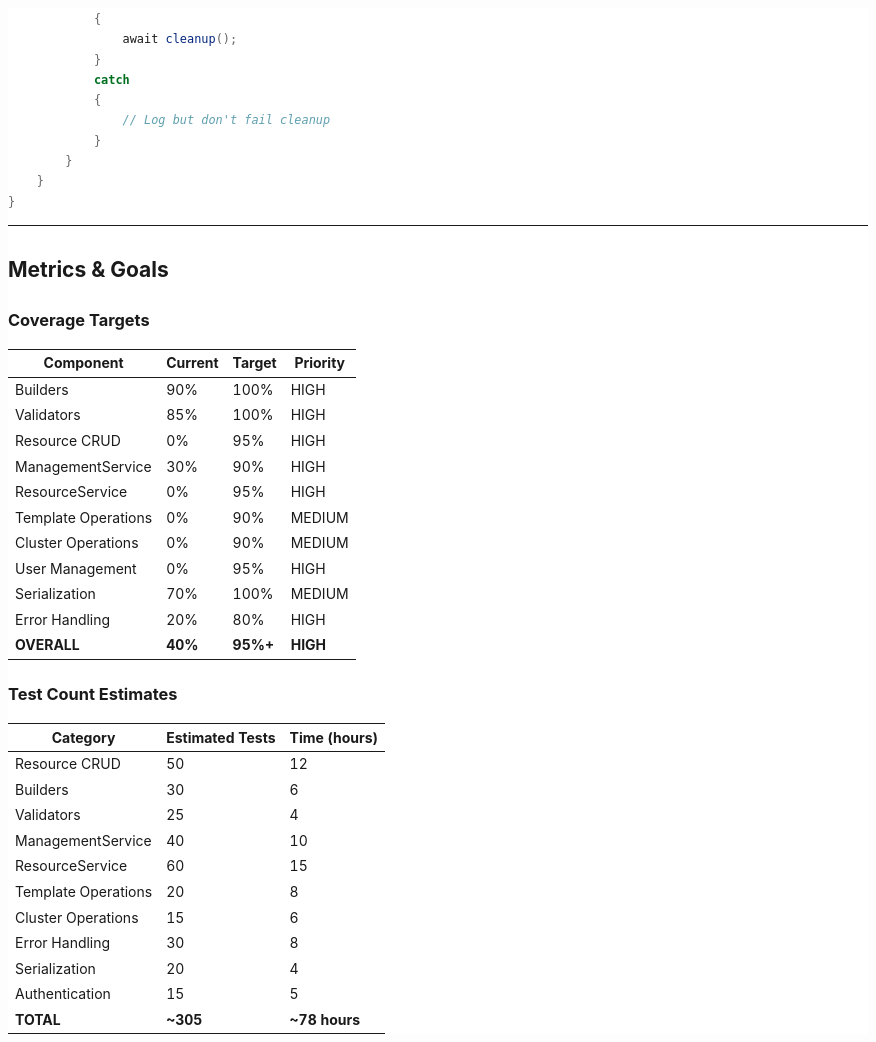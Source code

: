 ```csharp
            {
                await cleanup();
            }
            catch
            {
                // Log but don't fail cleanup
            }
        }
    }
}
```

---

## Metrics & Goals

### Coverage Targets

| Component | Current | Target | Priority |
|-----------|---------|--------|----------|
| Builders | 90% | 100% | HIGH |
| Validators | 85% | 100% | HIGH |
| Resource CRUD | 0% | 95% | HIGH |
| ManagementService | 30% | 90% | HIGH |
| ResourceService | 0% | 95% | HIGH |
| Template Operations | 0% | 90% | MEDIUM |
| Cluster Operations | 0% | 90% | MEDIUM |
| User Management | 0% | 95% | HIGH |
| Serialization | 70% | 100% | MEDIUM |
| Error Handling | 20% | 80% | HIGH |
| **OVERALL** | **40%** | **95%+** | **HIGH** |

### Test Count Estimates

| Category | Estimated Tests | Time (hours) |
|----------|----------------|--------------|
| Resource CRUD | 50 | 12 |
| Builders | 30 | 6 |
| Validators | 25 | 4 |
| ManagementService | 40 | 10 |
| ResourceService | 60 | 15 |
| Template Operations | 20 | 8 |
| Cluster Operations | 15 | 6 |
| Error Handling | 30 | 8 |
| Serialization | 20 | 4 |
| Authentication | 15 | 5 |
| **TOTAL** | **~305** | **~78 hours** |
